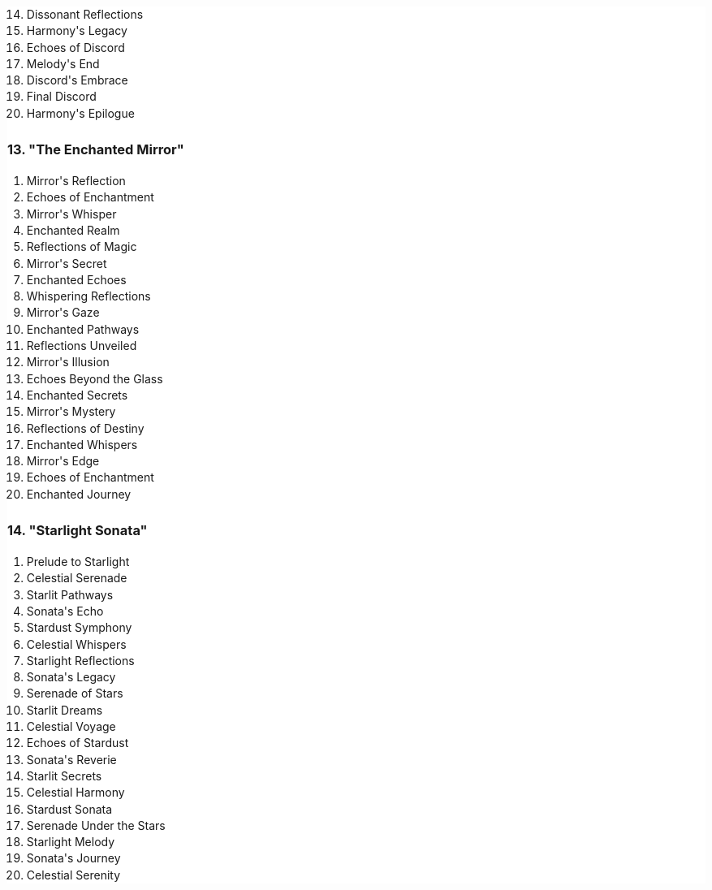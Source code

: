 14. Dissonant Reflections
15. Harmony's Legacy
16. Echoes of Discord
17. Melody's End
18. Discord's Embrace
19. Final Discord
20. Harmony's Epilogue

### 13. "The Enchanted Mirror"

1. Mirror's Reflection
2. Echoes of Enchantment
3. Mirror's Whisper
4. Enchanted Realm
5. Reflections of Magic
6. Mirror's Secret
7. Enchanted Echoes
8. Whispering Reflections
9. Mirror's Gaze
10. Enchanted Pathways
11. Reflections Unveiled
12. Mirror's Illusion
13. Echoes Beyond the Glass
14. Enchanted Secrets
15. Mirror's Mystery
16. Reflections of Destiny
17. Enchanted Whispers
18. Mirror's Edge
19. Echoes of Enchantment
20. Enchanted Journey

### 14. "Starlight Sonata"

1. Prelude to Starlight
2. Celestial Serenade
3. Starlit Pathways
4. Sonata's Echo
5. Stardust Symphony
6. Celestial Whispers
7. Starlight Reflections
8. Sonata's Legacy
9. Serenade of Stars
10. Starlit Dreams
11. Celestial Voyage
12. Echoes of Stardust
13. Sonata's Reverie
14. Starlit Secrets
15. Celestial Harmony
16. Stardust Sonata
17. Serenade Under the Stars
18. Starlight Melody
19. Sonata's Journey
20. Celestial Serenity
